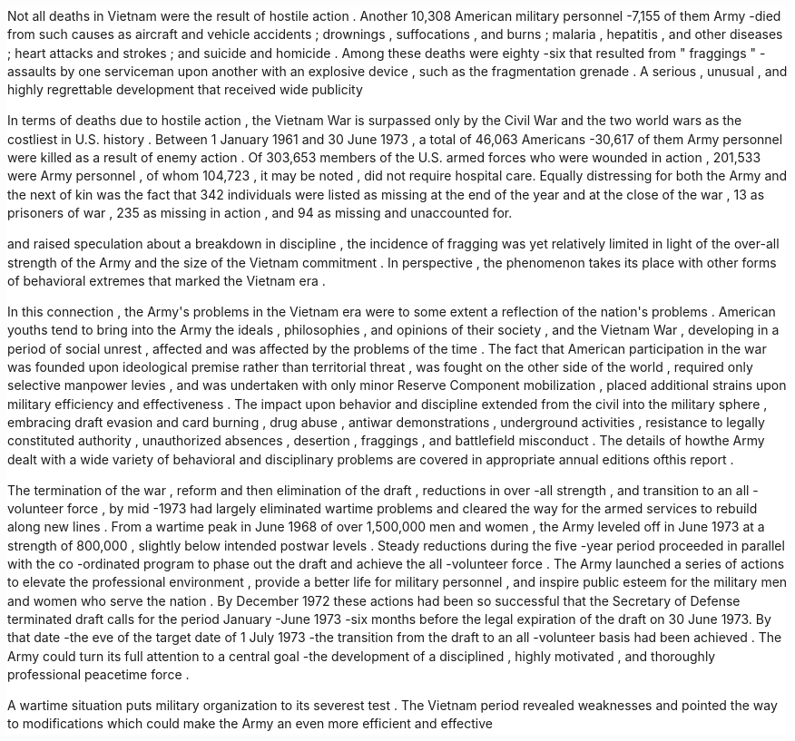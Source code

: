 Not all deaths in Vietnam were the result of hostile action . Another 10,308 American military personnel -7,155 of them Army -died from such causes as aircraft and vehicle accidents ; drownings , suffocations , and burns ; malaria , hepatitis , and other diseases ; heart attacks and strokes ; and suicide and homicide . Among these deaths were eighty -six that resulted from " fraggings " -assaults by one serviceman upon another with an explosive device , such as the fragmentation grenade . A serious , unusual , and highly regrettable development that received wide publicity

In terms of deaths due to hostile action , the Vietnam War is surpassed only by the Civil War and the two world wars as the costliest in U.S. history . Between 1 January 1961 and 30 June 1973 , a total of 46,063 Americans -30,617 of them Army personnel were killed as a result of enemy action . Of 303,653 members of the U.S. armed forces who were wounded in action , 201,533 were Army personnel , of whom 104,723 , it may be noted , did not require hospital care. Equally distressing for both the Army and the next of kin was the fact that 342 individuals were listed as missing at the end of the year and at the close of the war , 13 as prisoners of war , 235 as missing in action , and 94 as missing and unaccounted for.



and raised speculation about a breakdown in discipline , the incidence of fragging was yet relatively limited in light of the over-all strength of the Army and the size of the Vietnam commitment . In perspective , the phenomenon takes its place with other forms of behavioral extremes that marked the Vietnam era .

In this connection , the Army's problems in the Vietnam era were to some extent a reflection of the nation's problems . American youths tend to bring into the Army the ideals , philosophies , and opinions of their society , and the Vietnam War , developing in a period of social unrest , affected and was affected by the problems of the time . The fact that American participation in the war was founded upon ideological premise rather than territorial threat , was fought on the other side of the world , required only selective manpower levies , and was undertaken with only minor Reserve Component mobilization , placed additional strains upon military efficiency and effectiveness . The impact upon behavior and discipline extended from the civil into the military sphere , embracing draft evasion and card burning , drug abuse , antiwar demonstrations , underground activities , resistance to legally constituted authority , unauthorized absences , desertion , fraggings , and battlefield misconduct . The details of howthe Army dealt with a wide variety of behavioral and disciplinary problems are covered in appropriate annual editions ofthis report .

The termination of the war , reform and then elimination of the draft , reductions in over -all strength , and transition to an all -volunteer force , by mid -1973 had largely eliminated wartime problems and cleared the way for the armed services to rebuild along new lines . From a wartime peak in June 1968 of over 1,500,000 men and women , the Army leveled off in June 1973 at a strength of 800,000 , slightly below intended postwar levels . Steady reductions during the five -year period proceeded in parallel with the co -ordinated program to phase out the draft and achieve the all -volunteer force . The Army launched a series of actions to elevate the professional environment , provide a better life for military personnel , and inspire public esteem for the military men and women who serve the nation . By December 1972 these actions had been so successful that the Secretary of Defense terminated draft calls for the period January -June 1973 -six months before the legal expiration of the draft on 30 June 1973. By that date -the eve of the target date of 1 July 1973 -the transition from the draft to an all -volunteer basis had been achieved . The Army could turn its full attention to a central goal -the development of a disciplined , highly motivated , and thoroughly professional peacetime force .

A wartime situation puts military organization to its severest test . The Vietnam period revealed weaknesses and pointed the way to modifications which could make the Army an even more efficient and effective
